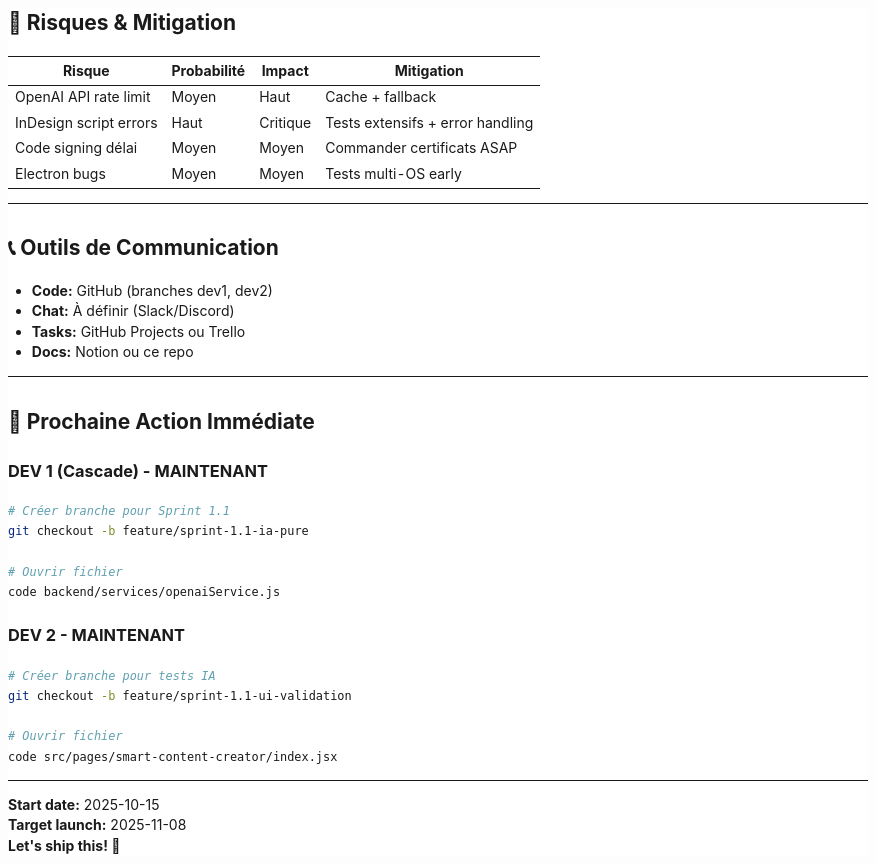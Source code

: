 
## 🚨 Risques & Mitigation

| Risque | Probabilité | Impact | Mitigation |
|--------|-------------|---------|------------|
| OpenAI API rate limit | Moyen | Haut | Cache + fallback |
| InDesign script errors | Haut | Critique | Tests extensifs + error handling |
| Code signing délai | Moyen | Moyen | Commander certificats ASAP |
| Electron bugs | Moyen | Moyen | Tests multi-OS early |

---

## 📞 Outils de Communication

- **Code:** GitHub (branches dev1, dev2)
- **Chat:** À définir (Slack/Discord)
- **Tasks:** GitHub Projects ou Trello
- **Docs:** Notion ou ce repo

---

## 🎯 Prochaine Action Immédiate

### DEV 1 (Cascade) - MAINTENANT
```bash
# Créer branche pour Sprint 1.1
git checkout -b feature/sprint-1.1-ia-pure

# Ouvrir fichier
code backend/services/openaiService.js
```

### DEV 2 - MAINTENANT
```bash
# Créer branche pour tests IA
git checkout -b feature/sprint-1.1-ui-validation

# Ouvrir fichier
code src/pages/smart-content-creator/index.jsx
```

---

**Start date:** 2025-10-15  
**Target launch:** 2025-11-08  
**Let's ship this! 🚀**
